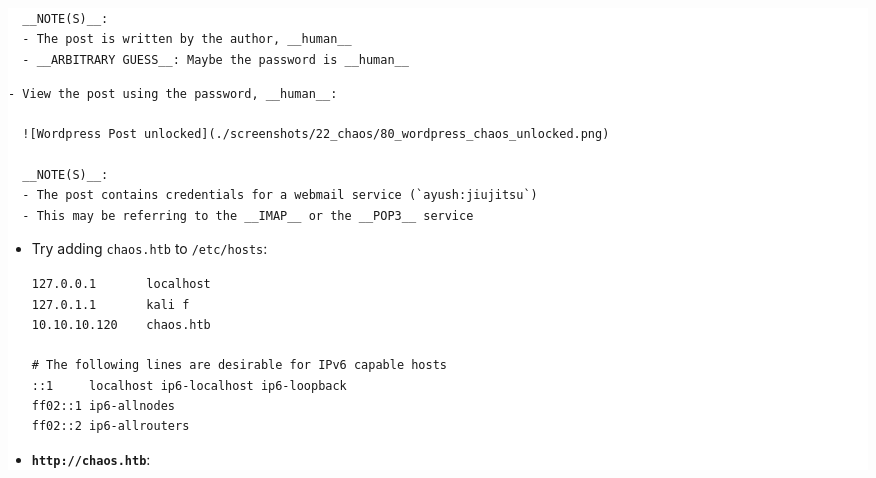       __NOTE(S)__:
      - The post is written by the author, __human__
      - __ARBITRARY GUESS__: Maybe the password is __human__
>
    - View the post using the password, __human__:

      ![Wordpress Post unlocked](./screenshots/22_chaos/80_wordpress_chaos_unlocked.png)

      __NOTE(S)__:
      - The post contains credentials for a webmail service (`ayush:jiujitsu`)
      - This may be referring to the __IMAP__ or the __POP3__ service
>
- Try adding `chaos.htb` to `/etc/hosts`:
  ```
  127.0.0.1       localhost
  127.0.1.1       kali f
  10.10.10.120    chaos.htb

  # The following lines are desirable for IPv6 capable hosts
  ::1     localhost ip6-localhost ip6-loopback
  ff02::1 ip6-allnodes
  ff02::2 ip6-allrouters
  ```

- __`http://chaos.htb`__:
